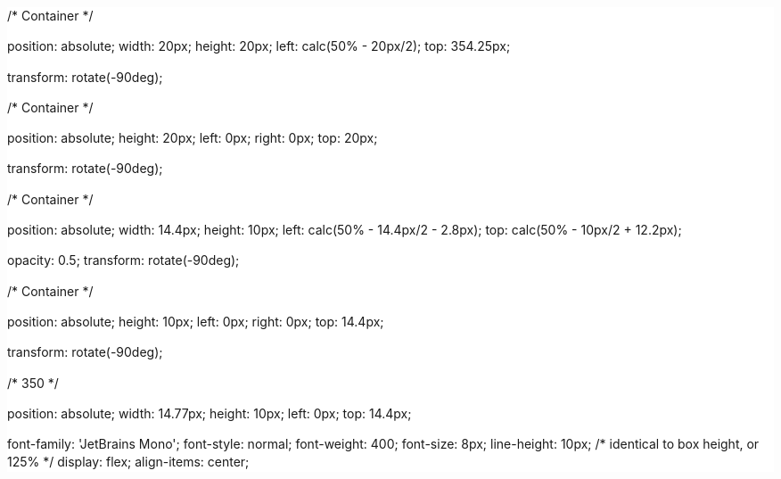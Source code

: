 /* Container */

position: absolute;
width: 20px;
height: 20px;
left: calc(50% - 20px/2);
top: 354.25px;

transform: rotate(-90deg);


/* Container */

position: absolute;
height: 20px;
left: 0px;
right: 0px;
top: 20px;

transform: rotate(-90deg);


/* Container */

position: absolute;
width: 14.4px;
height: 10px;
left: calc(50% - 14.4px/2 - 2.8px);
top: calc(50% - 10px/2 + 12.2px);

opacity: 0.5;
transform: rotate(-90deg);


/* Container */

position: absolute;
height: 10px;
left: 0px;
right: 0px;
top: 14.4px;

transform: rotate(-90deg);


/* 350 */

position: absolute;
width: 14.77px;
height: 10px;
left: 0px;
top: 14.4px;

font-family: 'JetBrains Mono';
font-style: normal;
font-weight: 400;
font-size: 8px;
line-height: 10px;
/* identical to box height, or 125% */
display: flex;
align-items: center;
